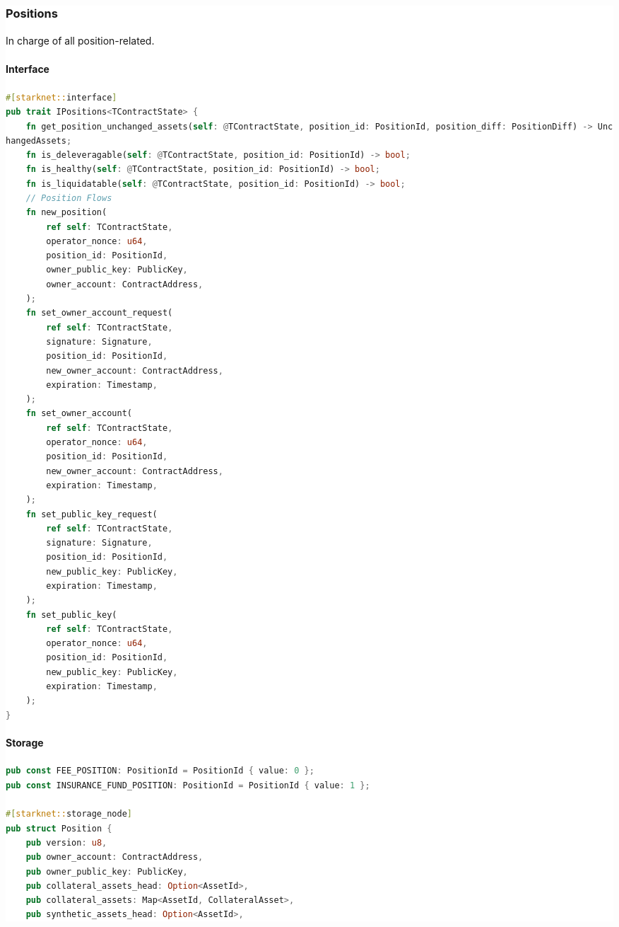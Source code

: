### Positions

In charge of all position-related.
#### Interface
```rust
#[starknet::interface]
pub trait IPositions<TContractState> {
    fn get_position_unchanged_assets(self: @TContractState, position_id: PositionId, position_diff: PositionDiff) -> UnchangedAssets;
    fn is_deleveragable(self: @TContractState, position_id: PositionId) -> bool;
    fn is_healthy(self: @TContractState, position_id: PositionId) -> bool;
    fn is_liquidatable(self: @TContractState, position_id: PositionId) -> bool;
    // Position Flows
    fn new_position(
        ref self: TContractState,
        operator_nonce: u64,
        position_id: PositionId,
        owner_public_key: PublicKey,
        owner_account: ContractAddress,
    );
    fn set_owner_account_request(
        ref self: TContractState,
        signature: Signature,
        position_id: PositionId,
        new_owner_account: ContractAddress,
        expiration: Timestamp,
    );
    fn set_owner_account(
        ref self: TContractState,
        operator_nonce: u64,
        position_id: PositionId,
        new_owner_account: ContractAddress,
        expiration: Timestamp,
    );
    fn set_public_key_request(
        ref self: TContractState,
        signature: Signature,
        position_id: PositionId,
        new_public_key: PublicKey,
        expiration: Timestamp,
    );
    fn set_public_key(
        ref self: TContractState,
        operator_nonce: u64,
        position_id: PositionId,
        new_public_key: PublicKey,
        expiration: Timestamp,
    );
}
```
#### Storage
```rust
pub const FEE_POSITION: PositionId = PositionId { value: 0 };
pub const INSURANCE_FUND_POSITION: PositionId = PositionId { value: 1 };

#[starknet::storage_node]
pub struct Position {
    pub version: u8,
    pub owner_account: ContractAddress,
    pub owner_public_key: PublicKey,
    pub collateral_assets_head: Option<AssetId>,
    pub collateral_assets: Map<AssetId, CollateralAsset>,
    pub synthetic_assets_head: Option<AssetId>,
```